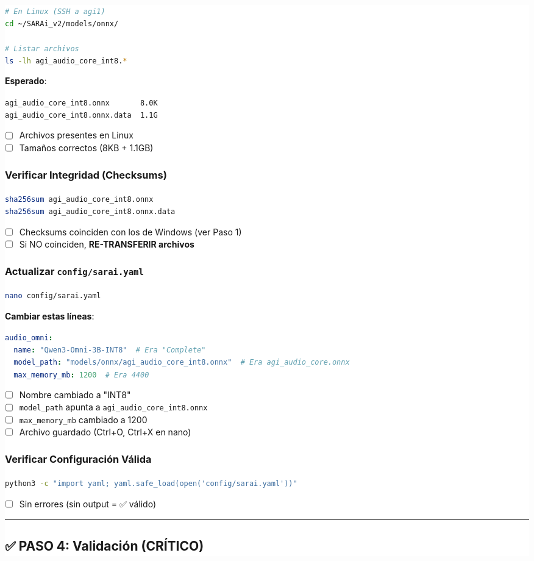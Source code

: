 ```bash
# En Linux (SSH a agi1)
cd ~/SARAi_v2/models/onnx/

# Listar archivos
ls -lh agi_audio_core_int8.*
```

**Esperado**:
```
agi_audio_core_int8.onnx       8.0K
agi_audio_core_int8.onnx.data  1.1G
```

- [ ] Archivos presentes en Linux
- [ ] Tamaños correctos (8KB + 1.1GB)

### Verificar Integridad (Checksums)

```bash
sha256sum agi_audio_core_int8.onnx
sha256sum agi_audio_core_int8.onnx.data
```

- [ ] Checksums coinciden con los de Windows (ver Paso 1)
- [ ] Si NO coinciden, **RE-TRANSFERIR archivos**

### Actualizar `config/sarai.yaml`

```bash
nano config/sarai.yaml
```

**Cambiar estas líneas**:
```yaml
audio_omni:
  name: "Qwen3-Omni-3B-INT8"  # Era "Complete"
  model_path: "models/onnx/agi_audio_core_int8.onnx"  # Era agi_audio_core.onnx
  max_memory_mb: 1200  # Era 4400
```

- [ ] Nombre cambiado a "INT8"
- [ ] `model_path` apunta a `agi_audio_core_int8.onnx`
- [ ] `max_memory_mb` cambiado a 1200
- [ ] Archivo guardado (Ctrl+O, Ctrl+X en nano)

### Verificar Configuración Válida

```bash
python3 -c "import yaml; yaml.safe_load(open('config/sarai.yaml'))"
```

- [ ] Sin errores (sin output = ✅ válido)

---

## ✅ PASO 4: Validación (CRÍTICO)
